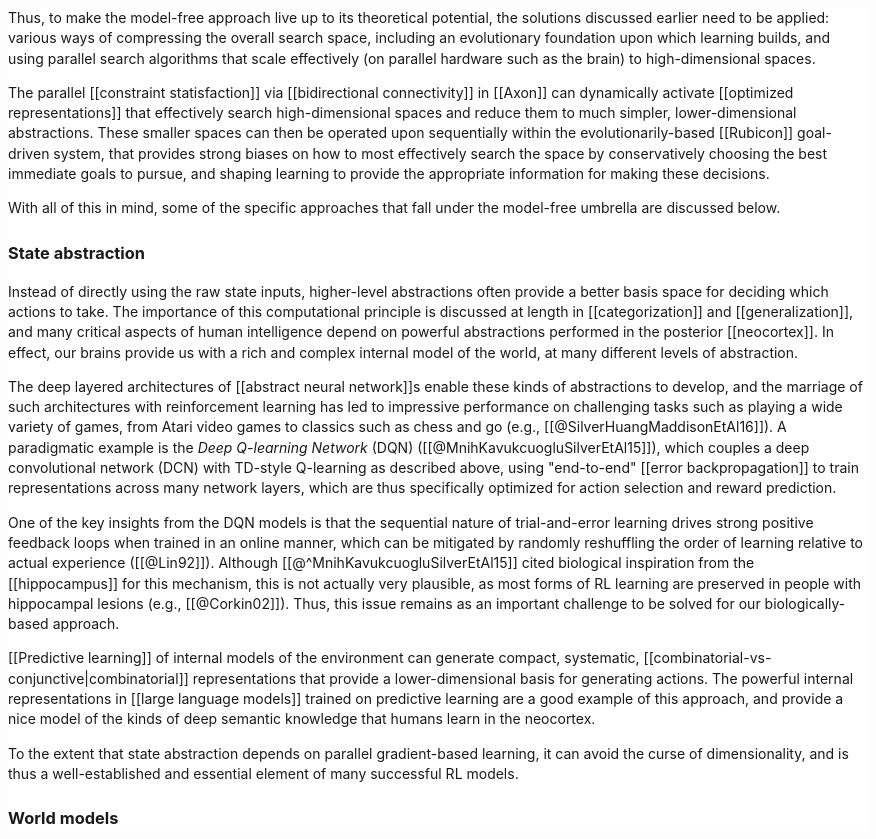 Thus, to make the model-free approach live up to its theoretical potential, the solutions discussed earlier need to be applied: various ways of compressing the overall search space, including an evolutionary foundation upon which learning builds, and using parallel search algorithms that scale effectively (on parallel hardware such as the brain) to high-dimensional spaces.

The parallel [[constraint statisfaction]] via [[bidirectional connectivity]] in [[Axon]] can dynamically activate [[optimized representations]] that effectively search high-dimensional spaces and reduce them to much simpler, lower-dimensional abstractions. These smaller spaces can then be operated upon sequentially within the evolutionarily-based [[Rubicon]] goal-driven system, that provides strong biases on how to most effectively search the space by conservatively choosing the best immediate goals to pursue, and shaping learning to provide the appropriate information for making these decisions.

With all of this in mind, some of the specific approaches that fall under the model-free umbrella are discussed below.

### State abstraction

Instead of directly using the raw state inputs, higher-level abstractions often provide a better basis space for deciding which actions to take. The importance of this computational principle is discussed at length in [[categorization]] and [[generalization]], and many critical aspects of human intelligence depend on powerful abstractions performed in the posterior [[neocortex]]. In effect, our brains provide us with a rich and complex internal model of the world, at many different levels of abstraction.

The deep layered architectures of [[abstract neural network]]s enable these kinds of abstractions to develop, and the marriage of such architectures with reinforcement learning has led to impressive performance on challenging tasks such as playing a wide variety of games, from Atari video games to classics such as chess and go (e.g., [[@SilverHuangMaddisonEtAl16]]). A paradigmatic example is the _Deep Q-learning Network_ (DQN) ([[@MnihKavukcuogluSilverEtAl15]]), which couples a deep convolutional network (DCN) with TD-style Q-learning as described above, using "end-to-end" [[error backpropagation]] to train representations across many network layers, which are thus specifically optimized for action selection and reward prediction.

One of the key insights from the DQN models is that the sequential nature of trial-and-error learning drives strong positive feedback loops when trained in an online manner, which can be mitigated by randomly reshuffling the order of learning relative to actual experience ([[@Lin92]]). Although [[@^MnihKavukcuogluSilverEtAl15]] cited biological inspiration from the [[hippocampus]] for this mechanism, this is not actually very plausible, as most forms of RL learning are preserved in people with hippocampal lesions (e.g., [[@Corkin02]]). Thus, this issue remains as an important challenge to be solved for our biologically-based approach.

[[Predictive learning]] of internal models of the environment can generate compact, systematic, [[combinatorial-vs-conjunctive|combinatorial]] representations that provide a lower-dimensional basis for generating actions. The powerful internal representations in [[large language models]] trained on predictive learning are a good example of this approach, and provide a nice model of the kinds of deep semantic knowledge that humans learn in the neocortex.

To the extent that state abstraction depends on parallel gradient-based learning, it can avoid the curse of dimensionality, and is thus a well-established and essential element of many successful RL models.

### World models
